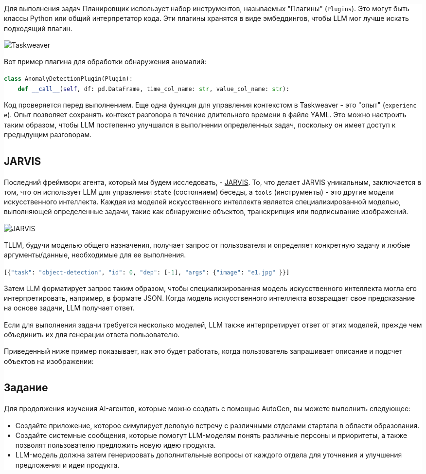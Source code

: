 Для выполнения задач Планировщик использует набор инструментов, называемых "Плагины" (`Plugins`). Это могут быть классы Python или общий интерпретатор кода. Эти плагины хранятся в виде эмбеддингов, чтобы LLM мог лучше искать подходящий плагин.

![Taskweaver](images/taskweaver.png?WT.mc_id=academic-105485-koreyst)

Вот пример плагина для обработки обнаружения аномалий:

```python
class AnomalyDetectionPlugin(Plugin):
    def __call__(self, df: pd.DataFrame, time_col_name: str, value_col_name: str):
```

Код проверяется перед выполнением. Еще одна функция для управления контекстом в Taskweaver - это "опыт" (`experience`). Опыт позволяет сохранять контекст разговора в течение длительного времени в файле YAML. Это можно настроить таким образом, чтобы LLM постепенно улучшался в выполнении определенных задач, поскольку он имеет доступ к предыдущим разговорам.

## JARVIS

Последний фреймворк агента, который мы будем исследовать, - [JARVIS](https://github.com/microsoft/JARVIS?tab=readme-ov-file?WT.mc_id=academic-105485-koreyst). То, что делает JARVIS уникальным, заключается в том, что он использует LLM для управления `state` (состоянием) беседы, а `tools` (инструменты) - это другие модели искусственного интеллекта. Каждая из моделей искусственного интеллекта является специализированной моделью, выполняющей определенные задачи, такие как обнаружение объектов, транскрипция или подписывание изображений.

![JARVIS](images/jarvis.png?WT.mc_id=academic-105485-koreyst)

TLLM, будучи моделью общего назначения, получает запрос от пользователя и определяет конкретную задачу и любые аргументы/данные, необходимые для ее выполнения.

```python
[{"task": "object-detection", "id": 0, "dep": [-1], "args": {"image": "e1.jpg" }}]
```

Затем LLM форматирует запрос таким образом, чтобы специализированная модель искусственного интеллекта могла его интерпретировать, например, в формате JSON. Когда модель искусственного интеллекта возвращает свое предсказание на основе задачи, LLM получает ответ.

Если для выполнения задачи требуется несколько моделей, LLM также интерпретирует ответ от этих моделей, прежде чем объединить их для генерации ответа пользователю.

Приведенный ниже пример показывает, как это будет работать, когда пользователь запрашивает описание и подсчет объектов на изображении:

## Задание

Для продолжения изучения AI-агентов, которые можно создать с помощью AutoGen, вы можете выполнить следующее:

- Создайте приложение, которое симулирует деловую встречу с различными отделами стартапа в области образования.
- Создайте системные сообщения, которые помогут LLM-моделям понять различные персоны и приоритеты, а также позволят пользователю предложить новую идею продукта.
- LLM-модель должна затем генерировать дополнительные вопросы от каждого отдела для уточнения и улучшения предложения и идеи продукта.
